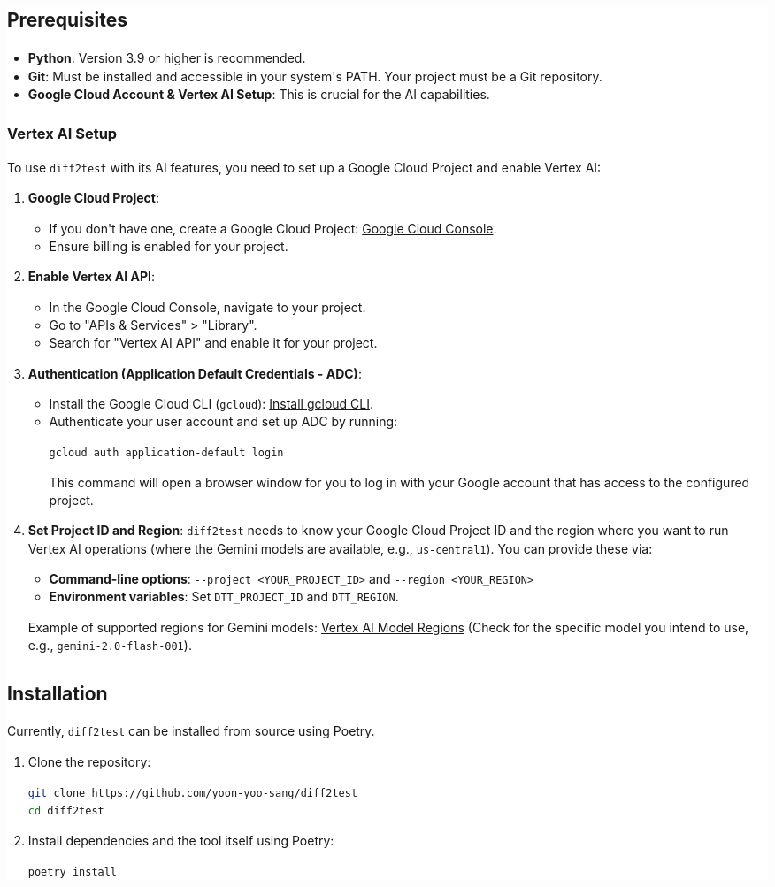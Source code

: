 ## Prerequisites

- **Python**: Version 3.9 or higher is recommended.
- **Git**: Must be installed and accessible in your system's PATH. Your project must be a Git repository.
- **Google Cloud Account & Vertex AI Setup**: This is crucial for the AI capabilities.

### Vertex AI Setup

To use `diff2test` with its AI features, you need to set up a Google Cloud Project and enable Vertex AI:

1.  **Google Cloud Project**:
    - If you don't have one, create a Google Cloud Project: [Google Cloud Console](https://console.cloud.google.com/).
    - Ensure billing is enabled for your project.
2.  **Enable Vertex AI API**:
    - In the Google Cloud Console, navigate to your project.
    - Go to "APIs & Services" > "Library".
    - Search for "Vertex AI API" and enable it for your project.
3.  **Authentication (Application Default Credentials - ADC)**:
    - Install the Google Cloud CLI (`gcloud`): [Install gcloud CLI](https://cloud.google.com/sdk/docs/install).
    - Authenticate your user account and set up ADC by running:
      ```bash
      gcloud auth application-default login
      ```
      This command will open a browser window for you to log in with your Google account that has access to the configured project.
4.  **Set Project ID and Region**:
    `diff2test` needs to know your Google Cloud Project ID and the region where you want to run Vertex AI operations (where the Gemini models are available, e.g., `us-central1`). You can provide these via:

    - **Command-line options**: `--project <YOUR_PROJECT_ID>` and `--region <YOUR_REGION>`
    - **Environment variables**: Set `DTT_PROJECT_ID` and `DTT_REGION`.

    Example of supported regions for Gemini models: [Vertex AI Model Regions](https://cloud.google.com/vertex-ai/docs/generative-ai/learn/models#gemini-models) (Check for the specific model you intend to use, e.g., `gemini-2.0-flash-001`).

## Installation

Currently, `diff2test` can be installed from source using Poetry.

1.  Clone the repository:
    ```bash
    git clone https://github.com/yoon-yoo-sang/diff2test
    cd diff2test
    ```
2.  Install dependencies and the tool itself using Poetry:

    ```bash
    poetry install
    ```
